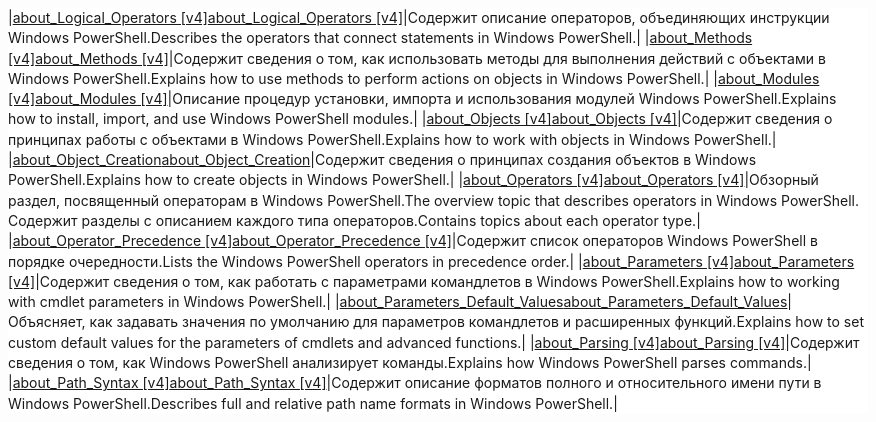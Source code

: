|[<span data-ttu-id="b507e-192">about_Logical_Operators [v4]</span><span class="sxs-lookup"><span data-stu-id="b507e-192">about_Logical_Operators [v4]</span></span>](https://technet.microsoft.com/en-us/library/28c27500-e65d-4ff7-9655-cc27c31722a5)|<span data-ttu-id="b507e-193">Содержит описание операторов, объединяющих инструкции Windows PowerShell.</span><span class="sxs-lookup"><span data-stu-id="b507e-193">Describes the operators that connect statements in Windows PowerShell.</span></span>|
|[<span data-ttu-id="b507e-194">about_Methods [v4]</span><span class="sxs-lookup"><span data-stu-id="b507e-194">about_Methods [v4]</span></span>](https://technet.microsoft.com/en-us/library/b51480f1-5365-4e27-9cbc-4ca27697bd4b)|<span data-ttu-id="b507e-195">Содержит сведения о том, как использовать методы для выполнения действий с объектами в Windows PowerShell.</span><span class="sxs-lookup"><span data-stu-id="b507e-195">Explains how to use methods to perform actions on objects in Windows PowerShell.</span></span>|
|[<span data-ttu-id="b507e-196">about_Modules [v4]</span><span class="sxs-lookup"><span data-stu-id="b507e-196">about_Modules [v4]</span></span>](https://technet.microsoft.com/en-us/library/94f57429-a539-4aee-bb0d-205cd7e801f9)|<span data-ttu-id="b507e-197">Описание процедур установки, импорта и использования модулей Windows PowerShell.</span><span class="sxs-lookup"><span data-stu-id="b507e-197">Explains how to install, import, and use Windows PowerShell modules.</span></span>|
|[<span data-ttu-id="b507e-198">about_Objects [v4]</span><span class="sxs-lookup"><span data-stu-id="b507e-198">about_Objects [v4]</span></span>](https://technet.microsoft.com/en-us/library/9b8efc90-9b83-4acf-ae57-69002afb1a0a)|<span data-ttu-id="b507e-199">Содержит сведения о принципах работы с объектами в Windows PowerShell.</span><span class="sxs-lookup"><span data-stu-id="b507e-199">Explains how to work with objects in Windows PowerShell.</span></span>|
|[<span data-ttu-id="b507e-200">about_Object_Creation</span><span class="sxs-lookup"><span data-stu-id="b507e-200">about_Object_Creation</span></span>](https://technet.microsoft.com/en-us/library/49a94a5d-f22d-4e9a-9ce8-cc15f726bb6b)|<span data-ttu-id="b507e-201">Содержит сведения о принципах создания объектов в Windows PowerShell.</span><span class="sxs-lookup"><span data-stu-id="b507e-201">Explains how to create objects in Windows PowerShell.</span></span>|
|[<span data-ttu-id="b507e-202">about_Operators [v4]</span><span class="sxs-lookup"><span data-stu-id="b507e-202">about_Operators [v4]</span></span>](https://technet.microsoft.com/en-us/library/0b0c09a4-76e1-4951-9158-d973b48a1d7b)|<span data-ttu-id="b507e-203">Обзорный раздел, посвященный операторам в Windows PowerShell.</span><span class="sxs-lookup"><span data-stu-id="b507e-203">The overview topic that describes operators in Windows PowerShell.</span></span> <span data-ttu-id="b507e-204">Содержит разделы с описанием каждого типа операторов.</span><span class="sxs-lookup"><span data-stu-id="b507e-204">Contains topics about each operator type.</span></span>|
|[<span data-ttu-id="b507e-205">about_Operator_Precedence [v4]</span><span class="sxs-lookup"><span data-stu-id="b507e-205">about_Operator_Precedence [v4]</span></span>](https://technet.microsoft.com/en-us/library/ce3badd8-dd8d-4c75-b698-bf07304228ce)|<span data-ttu-id="b507e-206">Содержит список операторов Windows PowerShell в порядке очередности.</span><span class="sxs-lookup"><span data-stu-id="b507e-206">Lists the Windows PowerShell operators in precedence order.</span></span>|
|[<span data-ttu-id="b507e-207">about_Parameters [v4]</span><span class="sxs-lookup"><span data-stu-id="b507e-207">about_Parameters [v4]</span></span>](https://technet.microsoft.com/en-us/library/5a921ebf-e676-4984-affe-bba0b2118290)|<span data-ttu-id="b507e-208">Содержит сведения о том, как работать с параметрами командлетов в Windows PowerShell.</span><span class="sxs-lookup"><span data-stu-id="b507e-208">Explains how to working with cmdlet parameters in Windows PowerShell.</span></span>|
|[<span data-ttu-id="b507e-209">about_Parameters_Default_Values</span><span class="sxs-lookup"><span data-stu-id="b507e-209">about_Parameters_Default_Values</span></span>](https://technet.microsoft.com/en-us/library/a5fe8534-0b3d-45ec-8624-c52b694b9a01)|<span data-ttu-id="b507e-210">Объясняет, как задавать значения по умолчанию для параметров командлетов и расширенных функций.</span><span class="sxs-lookup"><span data-stu-id="b507e-210">Explains how to set custom default values for the parameters of cmdlets and advanced functions.</span></span>|
|[<span data-ttu-id="b507e-211">about_Parsing [v4]</span><span class="sxs-lookup"><span data-stu-id="b507e-211">about_Parsing [v4]</span></span>](https://technet.microsoft.com/en-us/library/df040a15-fb2c-461d-acdd-2a62a0a4d14d)|<span data-ttu-id="b507e-212">Содержит сведения о том, как Windows PowerShell анализирует команды.</span><span class="sxs-lookup"><span data-stu-id="b507e-212">Explains how Windows PowerShell parses commands.</span></span>|
|[<span data-ttu-id="b507e-213">about_Path_Syntax [v4]</span><span class="sxs-lookup"><span data-stu-id="b507e-213">about_Path_Syntax [v4]</span></span>](https://technet.microsoft.com/en-us/library/4d2789b0-8c37-4227-acf3-717a0bc155bc)|<span data-ttu-id="b507e-214">Содержит описание форматов полного и относительного имени пути в Windows PowerShell.</span><span class="sxs-lookup"><span data-stu-id="b507e-214">Describes full and relative path name formats in Windows PowerShell.</span></span>|